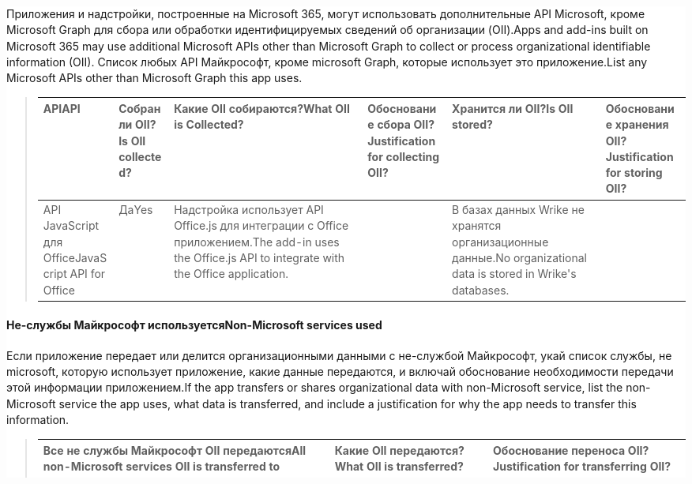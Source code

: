 <span data-ttu-id="1727b-128">Приложения и надстройки, построенные на Microsoft 365, могут использовать дополнительные API Microsoft, кроме Microsoft Graph для сбора или обработки идентифицируемых сведений об организации (OII).</span><span class="sxs-lookup"><span data-stu-id="1727b-128">Apps and add-ins built on Microsoft 365 may use additional Microsoft APIs other than Microsoft Graph to collect or process organizational identifiable information (OII).</span></span> <span data-ttu-id="1727b-129">Список любых API Майкрософт, кроме microsoft Graph, которые использует это приложение.</span><span class="sxs-lookup"><span data-stu-id="1727b-129">List any Microsoft APIs other than Microsoft Graph this app uses.</span></span>

>| <span data-ttu-id="1727b-130">**API**</span><span class="sxs-lookup"><span data-stu-id="1727b-130">**API**</span></span> |  <span data-ttu-id="1727b-131">**Собран ли OII?**</span><span class="sxs-lookup"><span data-stu-id="1727b-131">**Is OII collected?**</span></span> |  <span data-ttu-id="1727b-132">**Какие OII собираются?**</span><span class="sxs-lookup"><span data-stu-id="1727b-132">**What OII is Collected?**</span></span> | <span data-ttu-id="1727b-133">**Обоснование сбора OII?**</span><span class="sxs-lookup"><span data-stu-id="1727b-133">**Justification for collecting OII?**</span></span> | <span data-ttu-id="1727b-134">**Хранится ли OII?**</span><span class="sxs-lookup"><span data-stu-id="1727b-134">**Is OII stored?**</span></span> | <span data-ttu-id="1727b-135">**Обоснование хранения OII?**</span><span class="sxs-lookup"><span data-stu-id="1727b-135">**Justification for storing OII?**</span></span> |
>|:-------------------|:-------------------|:--------------------------|:--------------------------|:---------------------------------------------------|:--------------------------|
>| <span data-ttu-id="1727b-136">API JavaScript для Office</span><span class="sxs-lookup"><span data-stu-id="1727b-136">JavaScript API for Office</span></span> | <span data-ttu-id="1727b-137">Да</span><span class="sxs-lookup"><span data-stu-id="1727b-137">Yes</span></span> | <span data-ttu-id="1727b-138">Надстройка использует API Office.js для интеграции с Office приложением.</span><span class="sxs-lookup"><span data-stu-id="1727b-138">The add-in uses the Office.js API to integrate with the Office application.</span></span> |  | <span data-ttu-id="1727b-139">В базах данных Wrike не хранятся организационные данные.</span><span class="sxs-lookup"><span data-stu-id="1727b-139">No organizational data is stored in Wrike's databases.</span></span> |  |

#### <a name="non-microsoft-services-used"></a><span data-ttu-id="1727b-140">Не-службы Майкрософт используется</span><span class="sxs-lookup"><span data-stu-id="1727b-140">Non-Microsoft services used</span></span>

<span data-ttu-id="1727b-141">Если приложение передает или делится организационными данными с не-службой Майкрософт, укай список службы, не microsoft, которую использует приложение, какие данные передаются, и включай обоснование необходимости передачи этой информации приложением.</span><span class="sxs-lookup"><span data-stu-id="1727b-141">If the app transfers or shares organizational data with non-Microsoft service, list the non-Microsoft service the app uses, what data is transferred, and include a justification for why the app needs to transfer this information.</span></span>

>| <span data-ttu-id="1727b-142">**Все не службы Майкрософт OII передаются**</span><span class="sxs-lookup"><span data-stu-id="1727b-142">**All non-Microsoft services OII is transferred to**</span></span> |  <span data-ttu-id="1727b-143">**Какие OII передаются?**</span><span class="sxs-lookup"><span data-stu-id="1727b-143">**What OII is transferred?**</span></span> | <span data-ttu-id="1727b-144">**Обоснование переноса OII?**</span><span class="sxs-lookup"><span data-stu-id="1727b-144">**Justification for transferring OII?**</span></span> |
>|:-------------------|:--------------------------|:--------------------------|